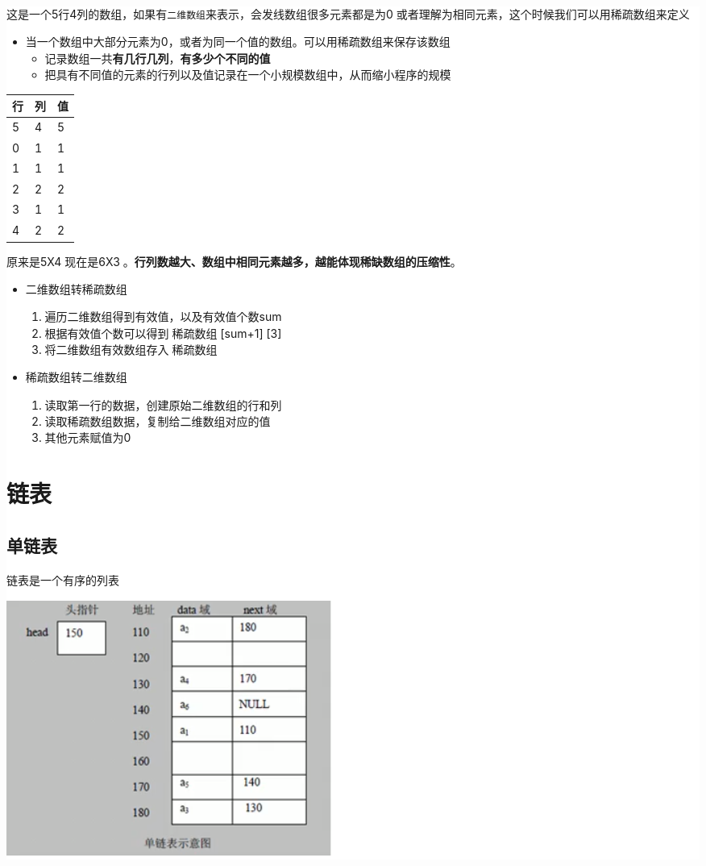 这是一个5行4列的数组，如果有`二维数组`来表示，会发线数组很多元素都是为0 或者理解为相同元素，这个时候我们可以用稀疏数组来定义

+ 当一个数组中大部分元素为0，或者为同一个值的数组。可以用稀疏数组来保存该数组
    + 记录数组一共**有几行几列**，**有多少个不同的值**
    + 把具有不同值的元素的行列以及值记录在一个小规模数组中，从而缩小程序的规模



| 行   | 列   | 值   |
| ---- | ---- | ---- |
| 5    | 4    | 5    |
| 0    | 1    | 1    |
| 1    | 1    | 1    |
| 2    | 2    | 2    |
| 3    | 1    | 1    |
| 4    | 2    | 2    |


原来是5X4 现在是6X3 。**行列数越大、数组中相同元素越多，越能体现稀缺数组的压缩性**。

+ 二维数组转稀疏数组
    1. 遍历二维数组得到有效值，以及有效值个数sum
    2. 根据有效值个数可以得到 稀疏数组 [sum+1] [3]
    3. 将二维数组有效数组存入 稀疏数组

+ 稀疏数组转二维数组
    1. 读取第一行的数据，创建原始二维数组的行和列
    2. 读取稀疏数组数据，复制给二维数组对应的值
    3. 其他元素赋值为0

# 链表 

## 单链表



链表是一个有序的列表 

<div align=left>
	<img src=".images/1624255073098.png" width="">
</div>
